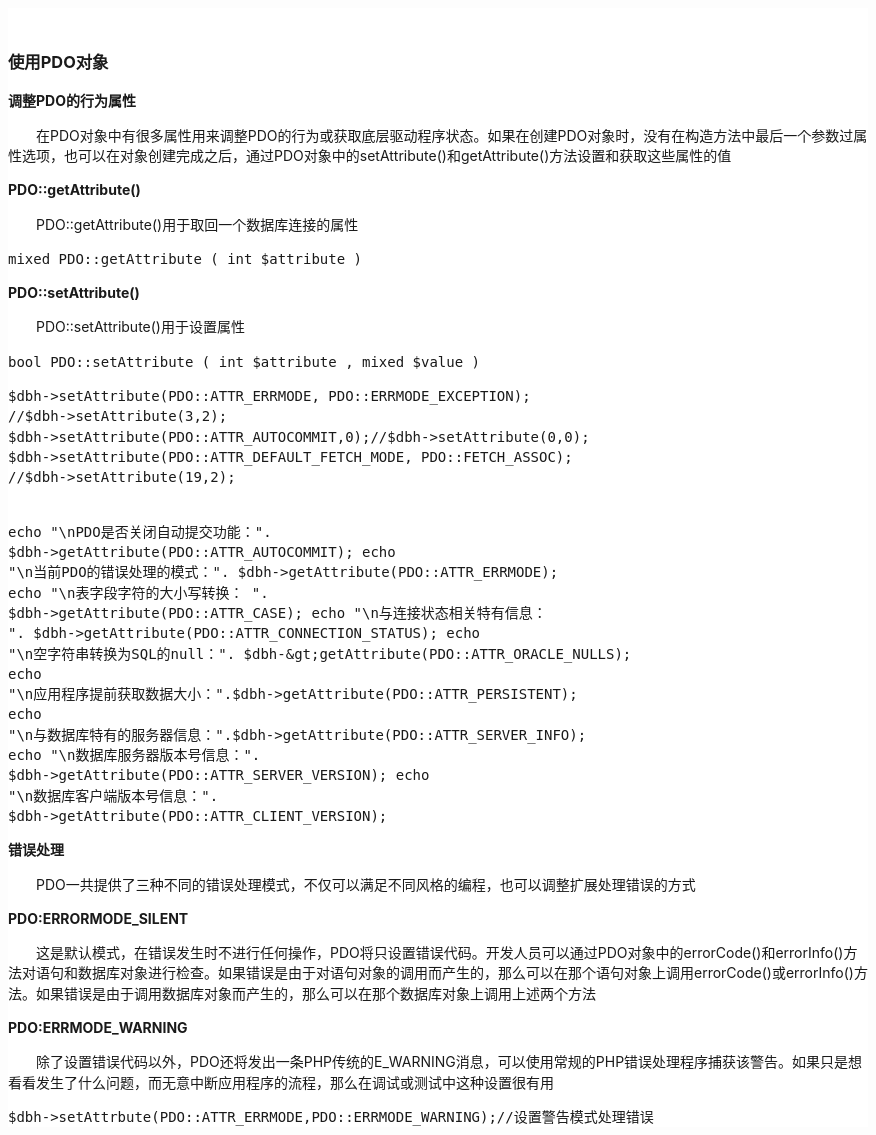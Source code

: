 &nbsp;

### 使用PDO对象

**调整PDO的行为属性**

　　在PDO对象中有很多属性用来调整PDO的行为或获取底层驱动程序状态。如果在创建PDO对象时，没有在构造方法中最后一个参数过属性选项，也可以在对象创建完成之后，通过PDO对象中的setAttribute()和getAttribute()方法设置和获取这些属性的值

**PDO::getAttribute()**

　　PDO::getAttribute()用于取回一个数据库连接的属性

<div class="cnblogs_code">
<pre>mixed PDO::getAttribute ( int $attribute )</pre>
</div>

**PDO::setAttribute()**

　　PDO::setAttribute()用于设置属性

<div class="cnblogs_code">
<pre>bool PDO::setAttribute ( int $attribute , mixed $value )</pre>
</div>
<div class="cnblogs_code">
<pre>$dbh-&gt;setAttribute(PDO::ATTR_ERRMODE, PDO::ERRMODE_EXCEPTION);
//$dbh-&gt;setAttribute(3,2); 
$dbh-&gt;setAttribute(PDO::ATTR_AUTOCOMMIT,0);//$dbh-&gt;setAttribute(0,0); 
$dbh-&gt;setAttribute(PDO::ATTR_DEFAULT_FETCH_MODE, PDO::FETCH_ASSOC);
//$dbh-&gt;setAttribute(19,2); 

echo "\nPDO是否关闭自动提交功能：". $dbh-&gt;getAttribute(PDO::ATTR_AUTOCOMMIT);
echo "\n当前PDO的错误处理的模式：". $dbh-&gt;getAttribute(PDO::ATTR_ERRMODE); 
echo "\n表字段字符的大小写转换： ". $dbh-&gt;getAttribute(PDO::ATTR_CASE); 
echo "\n与连接状态相关特有信息： ". $dbh-&gt;getAttribute(PDO::ATTR_CONNECTION_STATUS); 
echo "\n空字符串转换为SQL的null：". $dbh-&gt;getAttribute(PDO::ATTR_ORACLE_NULLS); 
echo "\n应用程序提前获取数据大小：".$dbh-&gt;getAttribute(PDO::ATTR_PERSISTENT); 
echo "\n与数据库特有的服务器信息：".$dbh-&gt;getAttribute(PDO::ATTR_SERVER_INFO); 
echo "\n数据库服务器版本号信息：". $dbh-&gt;getAttribute(PDO::ATTR_SERVER_VERSION);
echo "\n数据库客户端版本号信息：". $dbh-&gt;getAttribute(PDO::ATTR_CLIENT_VERSION); </pre>
</div>

**错误处理**

　　PDO一共提供了三种不同的错误处理模式，不仅可以满足不同风格的编程，也可以调整扩展处理错误的方式

**PDO:ERRORMODE_SILENT**

　　这是默认模式，在错误发生时不进行任何操作，PDO将只设置错误代码。开发人员可以通过PDO对象中的errorCode()和errorInfo()方法对语句和数据库对象进行检查。如果错误是由于对语句对象的调用而产生的，那么可以在那个语句对象上调用errorCode()或errorInfo()方法。如果错误是由于调用数据库对象而产生的，那么可以在那个数据库对象上调用上述两个方法

**PDO:ERRMODE_WARNING**

　　除了设置错误代码以外，PDO还将发出一条PHP传统的E_WARNING消息，可以使用常规的PHP错误处理程序捕获该警告。如果只是想看看发生了什么问题，而无意中断应用程序的流程，那么在调试或测试中这种设置很有用

<div class="cnblogs_code">
<pre>$dbh-&gt;setAttrbute(PDO::ATTR_ERRMODE,PDO::ERRMODE_WARNING);//设置警告模式处理错误</pre>
</div>
